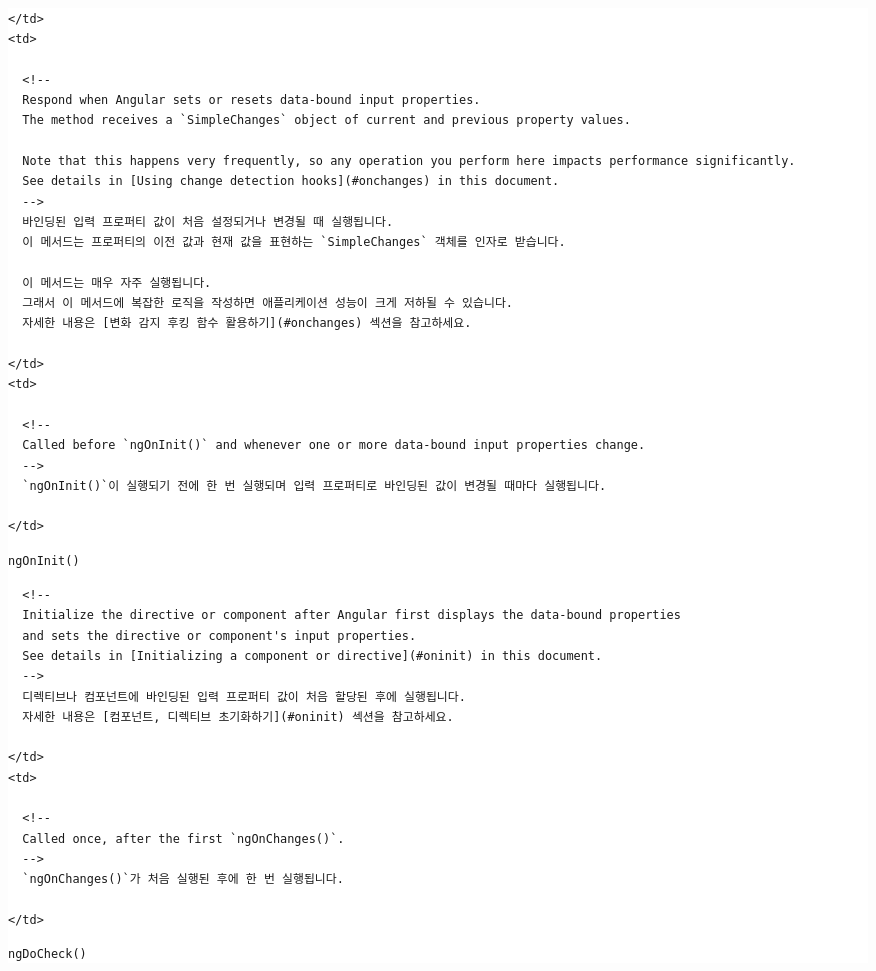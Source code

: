     </td>
    <td>

      <!--
      Respond when Angular sets or resets data-bound input properties.
      The method receives a `SimpleChanges` object of current and previous property values.

      Note that this happens very frequently, so any operation you perform here impacts performance significantly.
      See details in [Using change detection hooks](#onchanges) in this document.
      -->
      바인딩된 입력 프로퍼티 값이 처음 설정되거나 변경될 때 실행됩니다.
      이 메서드는 프로퍼티의 이전 값과 현재 값을 표현하는 `SimpleChanges` 객체를 인자로 받습니다.

      이 메서드는 매우 자주 실행됩니다.
      그래서 이 메서드에 복잡한 로직을 작성하면 애플리케이션 성능이 크게 저하될 수 있습니다.
      자세한 내용은 [변화 감지 후킹 함수 활용하기](#onchanges) 섹션을 참고하세요.

    </td>
    <td>

      <!--
      Called before `ngOnInit()` and whenever one or more data-bound input properties change.
      -->
      `ngOnInit()`이 실행되기 전에 한 번 실행되며 입력 프로퍼티로 바인딩된 값이 변경될 때마다 실행됩니다.

    </td>
  </tr>
  <tr style='vertical-align:top'>
    <td>
      <code>ngOnInit()</code>
    </td>
    <td>

      <!--
      Initialize the directive or component after Angular first displays the data-bound properties
      and sets the directive or component's input properties.
      See details in [Initializing a component or directive](#oninit) in this document.
      -->
      디렉티브나 컴포넌트에 바인딩된 입력 프로퍼티 값이 처음 할당된 후에 실행됩니다.
      자세한 내용은 [컴포넌트, 디렉티브 초기화하기](#oninit) 섹션을 참고하세요.

    </td>
    <td>

      <!--
      Called once, after the first `ngOnChanges()`.
      -->
      `ngOnChanges()`가 처음 실행된 후에 한 번 실행됩니다.

    </td>
  </tr>
  <tr style='vertical-align:top'>
    <td>
      <code>ngDoCheck()</code>
    </td>
    <td>
